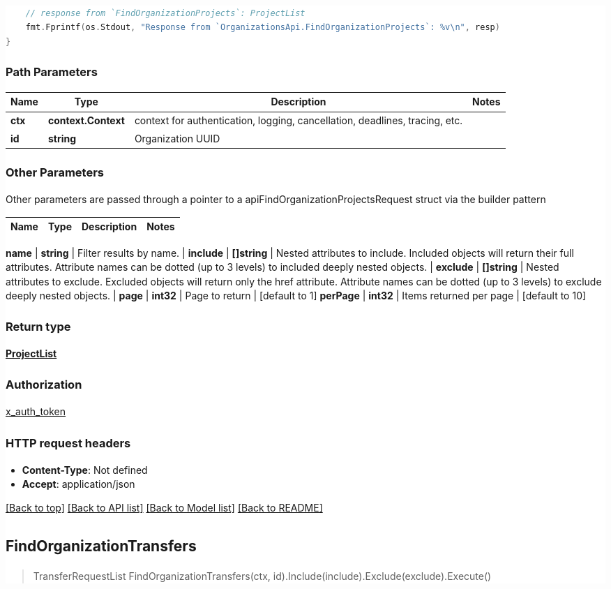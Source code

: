 ```go
    // response from `FindOrganizationProjects`: ProjectList
    fmt.Fprintf(os.Stdout, "Response from `OrganizationsApi.FindOrganizationProjects`: %v\n", resp)
}
```

### Path Parameters


Name | Type | Description  | Notes
------------- | ------------- | ------------- | -------------
**ctx** | **context.Context** | context for authentication, logging, cancellation, deadlines, tracing, etc.
**id** | **string** | Organization UUID | 

### Other Parameters

Other parameters are passed through a pointer to a apiFindOrganizationProjectsRequest struct via the builder pattern


Name | Type | Description  | Notes
------------- | ------------- | ------------- | -------------

 **name** | **string** | Filter results by name. | 
 **include** | **[]string** | Nested attributes to include. Included objects will return their full attributes. Attribute names can be dotted (up to 3 levels) to included deeply nested objects. | 
 **exclude** | **[]string** | Nested attributes to exclude. Excluded objects will return only the href attribute. Attribute names can be dotted (up to 3 levels) to exclude deeply nested objects. | 
 **page** | **int32** | Page to return | [default to 1]
 **perPage** | **int32** | Items returned per page | [default to 10]

### Return type

[**ProjectList**](ProjectList.md)

### Authorization

[x_auth_token](../README.md#x_auth_token)

### HTTP request headers

- **Content-Type**: Not defined
- **Accept**: application/json

[[Back to top]](#) [[Back to API list]](../README.md#documentation-for-api-endpoints)
[[Back to Model list]](../README.md#documentation-for-models)
[[Back to README]](../README.md)


## FindOrganizationTransfers

> TransferRequestList FindOrganizationTransfers(ctx, id).Include(include).Exclude(exclude).Execute()
